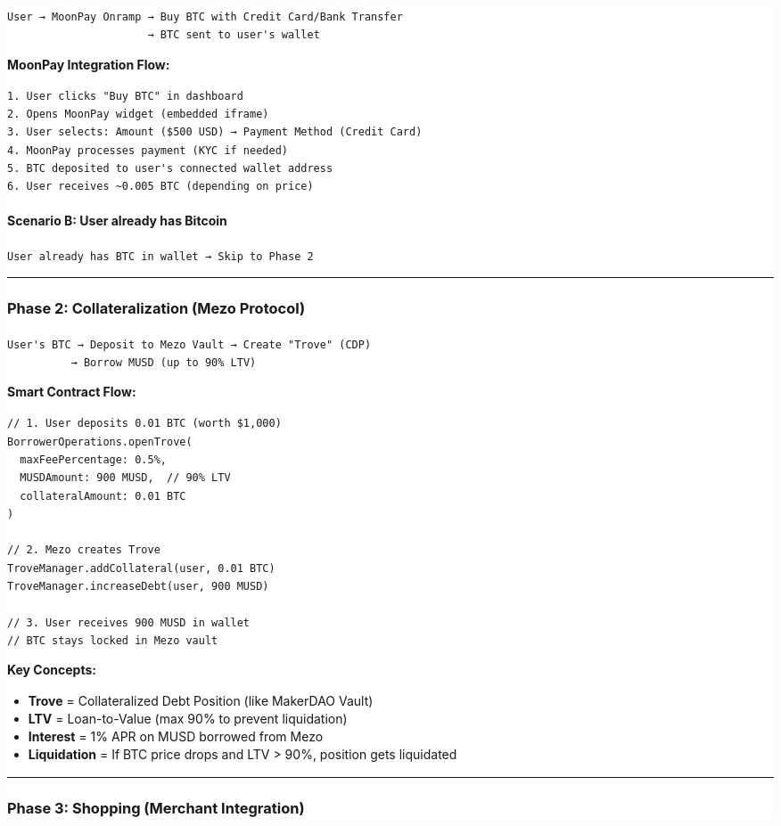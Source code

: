 ```
User → MoonPay Onramp → Buy BTC with Credit Card/Bank Transfer
                      → BTC sent to user's wallet
```

**MoonPay Integration Flow:**
```
1. User clicks "Buy BTC" in dashboard
2. Opens MoonPay widget (embedded iframe)
3. User selects: Amount ($500 USD) → Payment Method (Credit Card)
4. MoonPay processes payment (KYC if needed)
5. BTC deposited to user's connected wallet address
6. User receives ~0.005 BTC (depending on price)
```

#### Scenario B: User already has Bitcoin

```
User already has BTC in wallet → Skip to Phase 2
```

---

### Phase 2: Collateralization (Mezo Protocol)

```
User's BTC → Deposit to Mezo Vault → Create "Trove" (CDP)
          → Borrow MUSD (up to 90% LTV)
```

**Smart Contract Flow:**
```solidity
// 1. User deposits 0.01 BTC (worth $1,000)
BorrowerOperations.openTrove(
  maxFeePercentage: 0.5%,
  MUSDAmount: 900 MUSD,  // 90% LTV
  collateralAmount: 0.01 BTC
)

// 2. Mezo creates Trove
TroveManager.addCollateral(user, 0.01 BTC)
TroveManager.increaseDebt(user, 900 MUSD)

// 3. User receives 900 MUSD in wallet
// BTC stays locked in Mezo vault
```

**Key Concepts:**
- **Trove** = Collateralized Debt Position (like MakerDAO Vault)
- **LTV** = Loan-to-Value (max 90% to prevent liquidation)
- **Interest** = 1% APR on MUSD borrowed from Mezo
- **Liquidation** = If BTC price drops and LTV > 90%, position gets liquidated

---

### Phase 3: Shopping (Merchant Integration)
